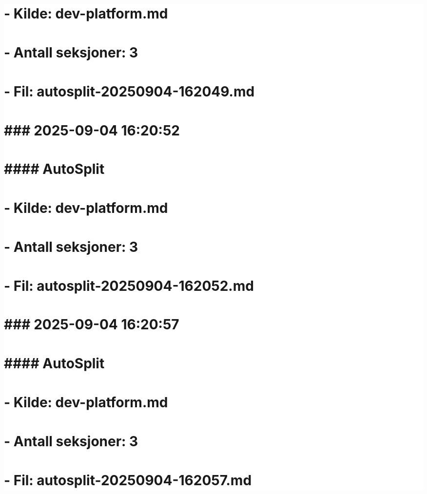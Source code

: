 # \- Kilde: dev-platform.md

# \- Antall seksjoner: 3

# \- Fil: autosplit-20250904-162049.md

#

#

#

#

# \### 2025-09-04 16:20:52

# \#### AutoSplit

# \- Kilde: dev-platform.md

# \- Antall seksjoner: 3

# \- Fil: autosplit-20250904-162052.md

#

#

#

#

# \### 2025-09-04 16:20:57

# \#### AutoSplit

# \- Kilde: dev-platform.md

# \- Antall seksjoner: 3

# \- Fil: autosplit-20250904-162057.md

